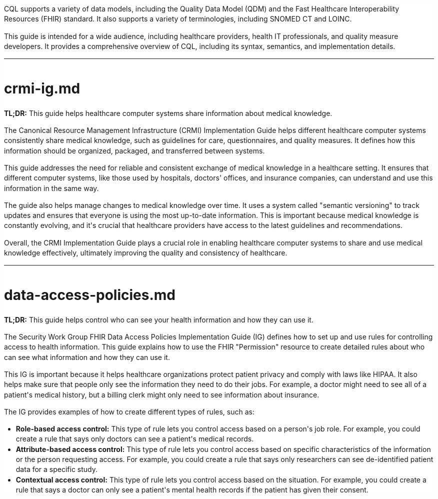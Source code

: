 CQL supports a variety of data models, including the Quality Data Model (QDM) and the Fast Healthcare Interoperability Resources (FHIR) standard. It also supports a variety of terminologies, including SNOMED CT and LOINC.

This guide is intended for a wide audience, including healthcare providers, health IT professionals, and quality measure developers. It provides a comprehensive overview of CQL, including its syntax, semantics, and implementation details.

---

# crmi-ig.md

**TL;DR:** This guide helps healthcare computer systems share information about medical knowledge.

The Canonical Resource Management Infrastructure (CRMI) Implementation Guide helps different healthcare computer systems consistently share medical knowledge, such as guidelines for care, questionnaires, and quality measures. It defines how this information should be organized, packaged, and transferred between systems.

This guide addresses the need for reliable and consistent exchange of medical knowledge in a healthcare setting. It ensures that different computer systems, like those used by hospitals, doctors' offices, and insurance companies, can understand and use this information in the same way.

The guide also helps manage changes to medical knowledge over time. It uses a system called "semantic versioning" to track updates and ensures that everyone is using the most up-to-date information. This is important because medical knowledge is constantly evolving, and it's crucial that healthcare providers have access to the latest guidelines and recommendations.

Overall, the CRMI Implementation Guide plays a crucial role in enabling healthcare computer systems to share and use medical knowledge effectively, ultimately improving the quality and consistency of healthcare. 

---

# data-access-policies.md

**TL;DR:** This guide helps control who can see your health information and how they can use it.

The Security Work Group FHIR Data Access Policies Implementation Guide (IG) defines how to set up and use rules for controlling access to health information. This guide explains how to use the FHIR "Permission" resource to create detailed rules about who can see what information and how they can use it.

This IG is important because it helps healthcare organizations protect patient privacy and comply with laws like HIPAA. It also helps make sure that people only see the information they need to do their jobs. For example, a doctor might need to see all of a patient's medical history, but a billing clerk might only need to see information about insurance.

The IG provides examples of how to create different types of rules, such as:

* **Role-based access control:** This type of rule lets you control access based on a person's job role. For example, you could create a rule that says only doctors can see a patient's medical records.
* **Attribute-based access control:** This type of rule lets you control access based on specific characteristics of the information or the person requesting access. For example, you could create a rule that says only researchers can see de-identified patient data for a specific study.
* **Contextual access control:** This type of rule lets you control access based on the situation. For example, you could create a rule that says a doctor can only see a patient's mental health records if the patient has given their consent.
